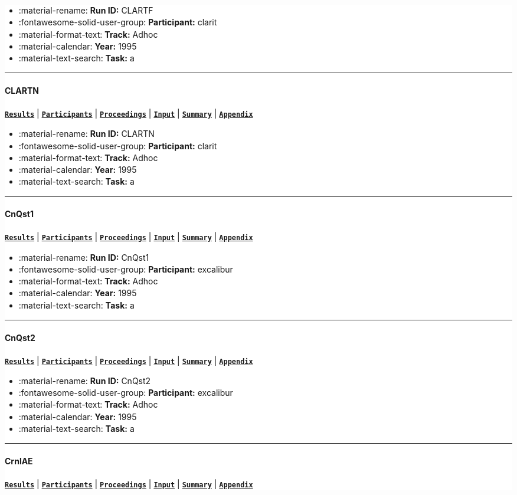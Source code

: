 - :material-rename: **Run ID:** CLARTF 
- :fontawesome-solid-user-group: **Participant:** clarit 
- :material-format-text: **Track:** Adhoc 
- :material-calendar: **Year:** 1995 
- :material-text-search: **Task:** a 

---
#### CLARTN 
[**`Results`**](./results.md#clartn) | [**`Participants`**](./participants.md#clarit) | [**`Proceedings`**](./proceedings.md#clarit-trec-4-experiments) | [**`Input`**](https://trec.nist.gov/results/trec4/trec4.results.input/adhoc/Categorya/input.CLARTN.Z) | [**`Summary`**](https://trec.nist.gov/results/trec4/trec4.results.summary/adhoc/Categorya/summary.CLARTN.Z) | [**`Appendix`**](https://trec.nist.gov/pubs/trec4/appendices/A/trec4.adhoc.list.graphs.ps.gz) 

- :material-rename: **Run ID:** CLARTN 
- :fontawesome-solid-user-group: **Participant:** clarit 
- :material-format-text: **Track:** Adhoc 
- :material-calendar: **Year:** 1995 
- :material-text-search: **Task:** a 

---
#### CnQst1 
[**`Results`**](./results.md#cnqst1) | [**`Participants`**](./participants.md#excalibur) | [**`Proceedings`**](./proceedings.md#the-excalibur-trec-4-system-preparations-and-results) | [**`Input`**](https://trec.nist.gov/results/trec4/trec4.results.input/adhoc/Categorya/input.CnQst1.Z) | [**`Summary`**](https://trec.nist.gov/results/trec4/trec4.results.summary/adhoc/Categorya/summary.CnQst1.Z) | [**`Appendix`**](https://trec.nist.gov/pubs/trec4/appendices/A/trec4.adhoc.list.graphs.ps.gz) 

- :material-rename: **Run ID:** CnQst1 
- :fontawesome-solid-user-group: **Participant:** excalibur 
- :material-format-text: **Track:** Adhoc 
- :material-calendar: **Year:** 1995 
- :material-text-search: **Task:** a 

---
#### CnQst2 
[**`Results`**](./results.md#cnqst2) | [**`Participants`**](./participants.md#excalibur) | [**`Proceedings`**](./proceedings.md#the-excalibur-trec-4-system-preparations-and-results) | [**`Input`**](https://trec.nist.gov/results/trec4/trec4.results.input/adhoc/Categorya/input.CnQst2.Z) | [**`Summary`**](https://trec.nist.gov/results/trec4/trec4.results.summary/adhoc/Categorya/summary.CnQst2.Z) | [**`Appendix`**](https://trec.nist.gov/pubs/trec4/appendices/A/trec4.adhoc.list.graphs.ps.gz) 

- :material-rename: **Run ID:** CnQst2 
- :fontawesome-solid-user-group: **Participant:** excalibur 
- :material-format-text: **Track:** Adhoc 
- :material-calendar: **Year:** 1995 
- :material-text-search: **Task:** a 

---
#### CrnlAE 
[**`Results`**](./results.md#crnlae) | [**`Participants`**](./participants.md#cornell) | [**`Proceedings`**](./proceedings.md#new-retrieval-approaches-using-smart-trec-4) | [**`Input`**](https://trec.nist.gov/results/trec4/trec4.results.input/adhoc/Categorya/input.CrnlAE.Z) | [**`Summary`**](https://trec.nist.gov/results/trec4/trec4.results.summary/adhoc/Categorya/summary.CrnlAE.Z) | [**`Appendix`**](https://trec.nist.gov/pubs/trec4/appendices/A/trec4.adhoc.list.graphs.ps.gz) 
